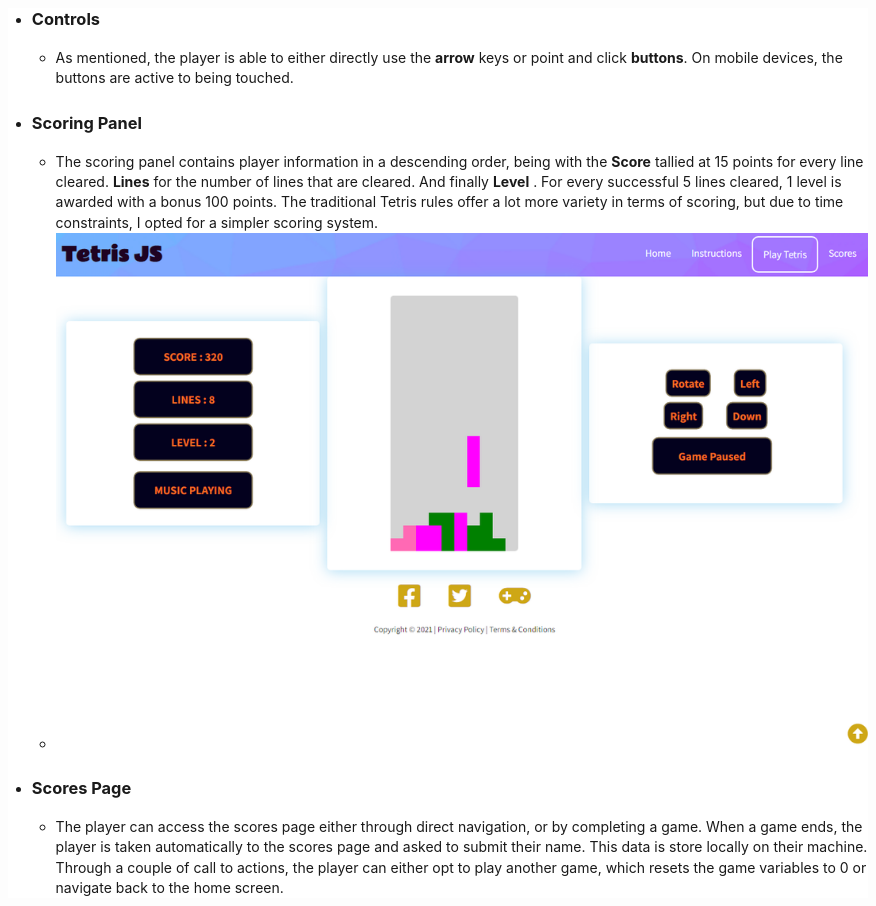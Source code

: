 * ### Controls
    *  As mentioned, the player is able to either directly use the **arrow** keys or point and click **buttons**. On mobile devices, the buttons are active to being touched.
* ### Scoring Panel 
    * The scoring panel contains player information in a descending order, being with the **Score** tallied at 15 points for every line cleared. **Lines** for the number of lines that are cleared. And finally **Level** . For every successful 5 lines cleared, 1 level is awarded with a bonus 100 points. The traditional Tetris rules offer a lot more variety in terms of scoring, but due to time constraints, I opted for a simpler scoring system.
    * ![Game Play](assets/images/readme-imgs/game-play.png)
* ### Scores Page
    * The player can access the scores page either through direct navigation, or by completing a game. When a game ends, the player is taken automatically to the scores page and asked to submit their name. This data is store locally on their machine. Through a couple of call to actions, the player can either opt to play another game, which resets the game variables to 0 or navigate back to the home screen.